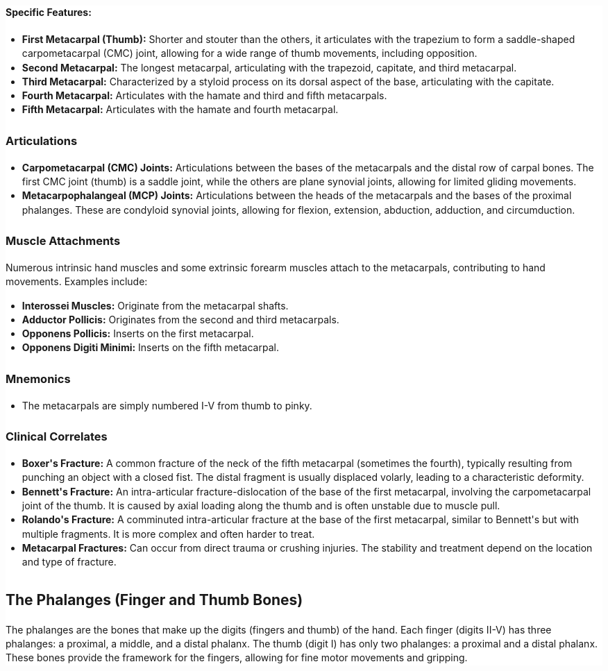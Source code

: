 #### Specific Features:

*   **First Metacarpal (Thumb):** Shorter and stouter than the others, it articulates with the trapezium to form a saddle-shaped carpometacarpal (CMC) joint, allowing for a wide range of thumb movements, including opposition.
*   **Second Metacarpal:** The longest metacarpal, articulating with the trapezoid, capitate, and third metacarpal.
*   **Third Metacarpal:** Characterized by a styloid process on its dorsal aspect of the base, articulating with the capitate.
*   **Fourth Metacarpal:** Articulates with the hamate and third and fifth metacarpals.
*   **Fifth Metacarpal:** Articulates with the hamate and fourth metacarpal.

### Articulations

*   **Carpometacarpal (CMC) Joints:** Articulations between the bases of the metacarpals and the distal row of carpal bones. The first CMC joint (thumb) is a saddle joint, while the others are plane synovial joints, allowing for limited gliding movements.
*   **Metacarpophalangeal (MCP) Joints:** Articulations between the heads of the metacarpals and the bases of the proximal phalanges. These are condyloid synovial joints, allowing for flexion, extension, abduction, adduction, and circumduction.

### Muscle Attachments

Numerous intrinsic hand muscles and some extrinsic forearm muscles attach to the metacarpals, contributing to hand movements. Examples include:

*   **Interossei Muscles:** Originate from the metacarpal shafts.
*   **Adductor Pollicis:** Originates from the second and third metacarpals.
*   **Opponens Pollicis:** Inserts on the first metacarpal.
*   **Opponens Digiti Minimi:** Inserts on the fifth metacarpal.

### Mnemonics

*   The metacarpals are simply numbered I-V from thumb to pinky.

### Clinical Correlates

*   **Boxer's Fracture:** A common fracture of the neck of the fifth metacarpal (sometimes the fourth), typically resulting from punching an object with a closed fist. The distal fragment is usually displaced volarly, leading to a characteristic deformity.
*   **Bennett's Fracture:** An intra-articular fracture-dislocation of the base of the first metacarpal, involving the carpometacarpal joint of the thumb. It is caused by axial loading along the thumb and is often unstable due to muscle pull.
*   **Rolando's Fracture:** A comminuted intra-articular fracture at the base of the first metacarpal, similar to Bennett's but with multiple fragments. It is more complex and often harder to treat.
*   **Metacarpal Fractures:** Can occur from direct trauma or crushing injuries. The stability and treatment depend on the location and type of fracture.




## The Phalanges (Finger and Thumb Bones)

The phalanges are the bones that make up the digits (fingers and thumb) of the hand. Each finger (digits II-V) has three phalanges: a proximal, a middle, and a distal phalanx. The thumb (digit I) has only two phalanges: a proximal and a distal phalanx. These bones provide the framework for the fingers, allowing for fine motor movements and gripping.
